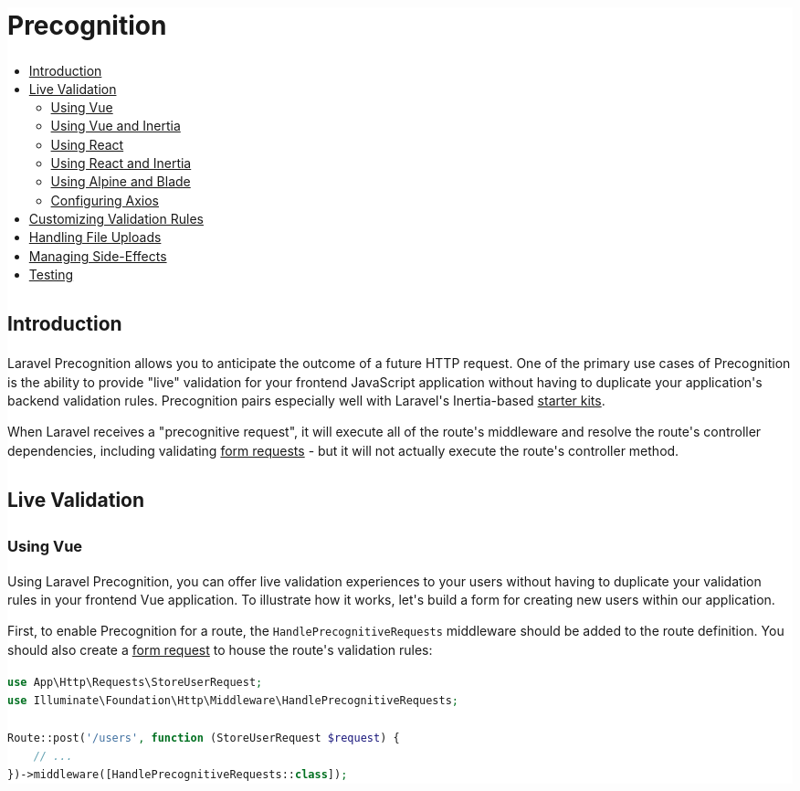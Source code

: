 # Precognition

- [Introduction](#introduction)
- [Live Validation](#live-validation)
    - [Using Vue](#using-vue)
    - [Using Vue and Inertia](#using-vue-and-inertia)
    - [Using React](#using-react)
    - [Using React and Inertia](#using-react-and-inertia)
    - [Using Alpine and Blade](#using-alpine)
    - [Configuring Axios](#configuring-axios)
- [Customizing Validation Rules](#customizing-validation-rules)
- [Handling File Uploads](#handling-file-uploads)
- [Managing Side-Effects](#managing-side-effects)
- [Testing](#testing)

<a name="introduction"></a>

## Introduction

Laravel Precognition allows you to anticipate the outcome of a future HTTP
request. One of the primary use cases of Precognition is the ability to
provide "live" validation for your frontend JavaScript application without
having to duplicate your application's backend validation rules. Precognition
pairs especially well with Laravel's
Inertia-based [starter kits](starter-kits.md).

When Laravel receives a "precognitive request", it will execute all of the
route's middleware and resolve the route's controller dependencies, including
validating [form requests](validation.md#form-request-validation) -
but it will not actually execute the route's controller method.

<a name="live-validation"></a>

## Live Validation

<a name="using-vue"></a>

### Using Vue

Using Laravel Precognition, you can offer live validation experiences to your
users without having to duplicate your validation rules in your frontend Vue
application. To illustrate how it works, let's build a form for creating new
users within our application.

First, to enable Precognition for a route, the `HandlePrecognitiveRequests`
middleware should be added to the route definition. You should also create
a [form request](validation.md#form-request-validation) to house
the route's validation rules:

```php
use App\Http\Requests\StoreUserRequest;
use Illuminate\Foundation\Http\Middleware\HandlePrecognitiveRequests;

Route::post('/users', function (StoreUserRequest $request) {
    // ...
})->middleware([HandlePrecognitiveRequests::class]);
```
